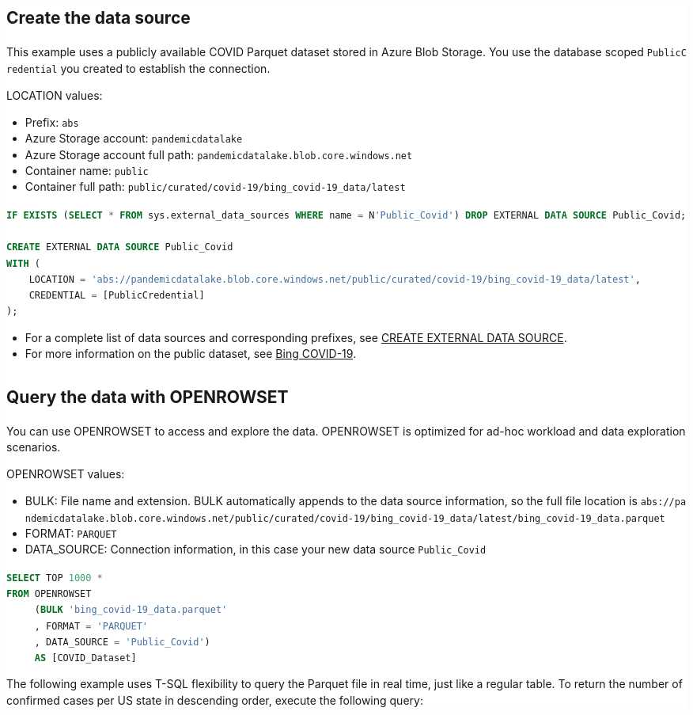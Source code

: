## Create the data source

This example uses a publicly available COVID Parquet dataset stored in Azure Blob Storage. You use the database scoped `PublicCredential` you created to establish the connection.

LOCATION values:

- Prefix: `abs`
- Azure Storage account: `pandemicdatalake`
- Azure Storage account full path: `pandemicdatalake.blob.core.windows.net`
- Container name: `public`
- Container full path: `public/curated/covid-19/bing_covid-19_data/latest`

```sql
IF EXISTS (SELECT * FROM sys.external_data_sources WHERE name = N'Public_Covid') DROP EXTERNAL DATA SOURCE Public_Covid;
 
CREATE EXTERNAL DATA SOURCE Public_Covid
WITH (
    LOCATION = 'abs://pandemicdatalake.blob.core.windows.net/public/curated/covid-19/bing_covid-19_data/latest',
    CREDENTIAL = [PublicCredential]
);
```

- For a complete list of data sources and corresponding prefixes, see [CREATE EXTERNAL DATA SOURCE](/sql/t-sql/statements/create-external-data-source-transact-sql?view=sql-server-ver16&preserve-view=true&tabs=dedicated#location--prefixpathport-3).
- For more information on the public dataset, see [Bing COVID-19](/azure/open-datasets/dataset-bing-covid-19).

## Query the data with OPENROWSET

You can use OPENROWSET to access and explore the data. OPENROWSET is optimized for ad-hoc workload and data exploration scenarios.

OPENROWSET values:

- BULK: File name and extension. BULK automatically appends to the data source information, so the full file location is `abs://pandemicdatalake.blob.core.windows.net/public/curated/covid-19/bing_covid-19_data/latest/bing_covid-19_data.parquet`
- FORMAT: `PARQUET`
- DATA_SOURCE: Connection information, in this case your new data source `Public_Covid`

```sql
SELECT TOP 1000 *
FROM OPENROWSET 
     (BULK 'bing_covid-19_data.parquet'
     , FORMAT = 'PARQUET'
     , DATA_SOURCE = 'Public_Covid')
     AS [COVID_Dataset]
```

The following example uses T-SQL flexibility to query the Parquet file in real time, just like a regular table. To return the number of confirmed cases per US state in descending order, execute the following query:
